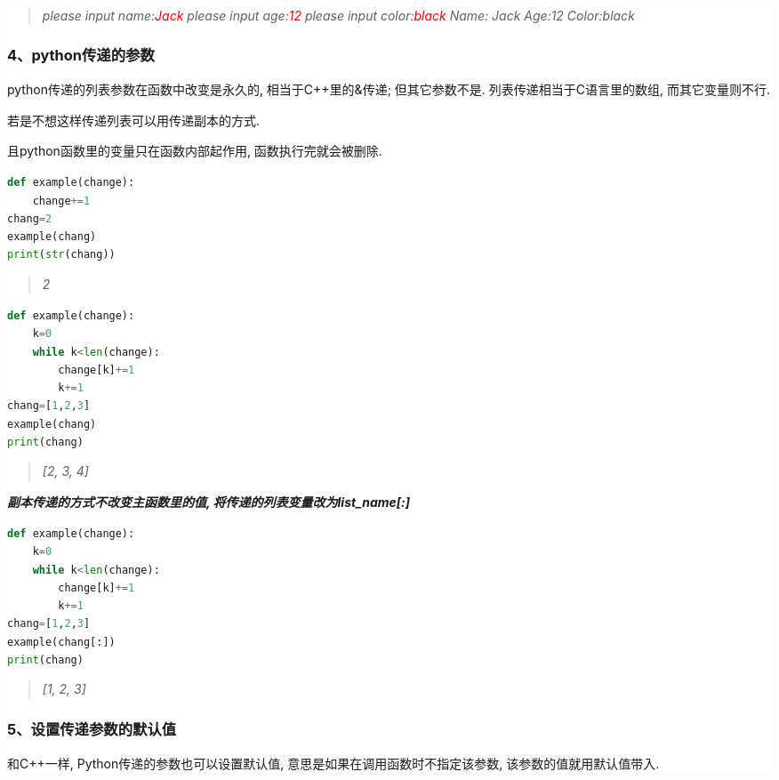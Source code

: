 > *please input name:<font color=red>Jack</font>
> please input age:<font color=red>12</font>
> 	please input color:<font color=red>black</font>
> 	Name: Jack
> 	Age:12
> 	Color:black*

### 4、python传递的参数

python传递的列表参数在函数中改变是永久的, 相当于C++里的&传递; 但其它参数不是. 列表传递相当于C语言里的数组, 而其它变量则不行.

若是不想这样传递列表可以用传递副本的方式.

且python函数里的变量只在函数内部起作用, 函数执行完就会被删除.

``` python
def example(change):
    change+=1
chang=2
example(chang)
print(str(chang))
```

> *2*

``` python
def example(change):
    k=0
    while k<len(change):
        change[k]+=1
        k+=1
chang=[1,2,3]
example(chang)
print(chang)
```

> *[2, 3, 4]*

***副本传递的方式不改变主函数里的值, 将传递的列表变量改为list_name[:]***

``` python
def example(change):
    k=0
    while k<len(change):
        change[k]+=1
        k+=1
chang=[1,2,3]
example(chang[:])
print(chang)
```

> *[1, 2, 3]*

### 5、设置传递参数的默认值

和C++一样, Python传递的参数也可以设置默认值, 意思是如果在调用函数时不指定该参数, 该参数的值就用默认值带入.


[^1]: 这个问题还没看到解答